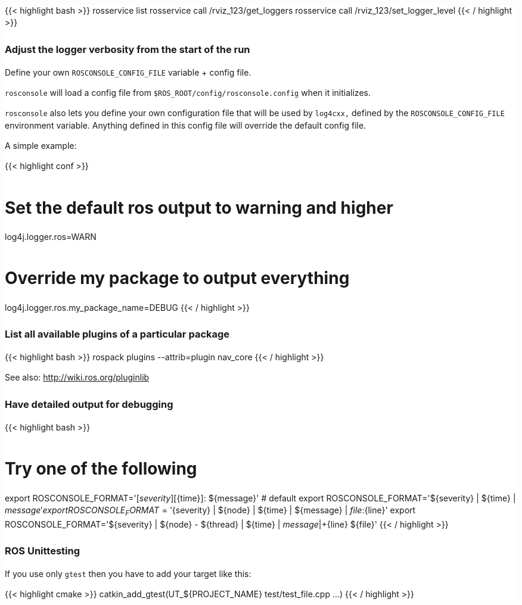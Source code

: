 {{< highlight bash >}}
rosservice list
rosservice call /rviz_123/get_loggers <tab><tab>
rosservice call /rviz_123/set_logger_level <tab><tab>
{{< / highlight >}}

### Adjust the logger verbosity from the start of the run

Define your own `ROSCONSOLE_CONFIG_FILE` variable + config file.

`rosconsole` will load a config file from `$ROS_ROOT/config/rosconsole.config`
when it initializes.

`rosconsole` also lets you define your own configuration file that will be
used by `log4cxx,` defined by the `ROSCONSOLE_CONFIG_FILE` environment variable.
Anything defined in this config file will override the default config file.

A simple example:

{{< highlight conf >}}
# Set the default ros output to warning and higher
log4j.logger.ros=WARN
# Override my package to output everything
log4j.logger.ros.my_package_name=DEBUG
{{< / highlight >}}

### List all available plugins of a particular package

{{< highlight bash >}}
rospack plugins --attrib=plugin nav_core
{{< / highlight >}}

See also: http://wiki.ros.org/pluginlib

### Have detailed output for debugging

{{< highlight bash >}}
# Try one of the following
export ROSCONSOLE_FORMAT='[${severity}] [${time}]: ${message}' # default
export ROSCONSOLE_FORMAT='${severity} | ${time} | ${message}'
export ROSCONSOLE_FORMAT='${severity} | ${node} | ${time} | ${message} | ${file}:${line}'
export ROSCONSOLE_FORMAT='${severity} | ${node} - ${thread} | ${time} | ${message} | +${line} ${file}'
{{< / highlight >}}

### ROS Unittesting

If you use only `gtest` then you have to add your target like this:

{{< highlight cmake >}}
catkin_add_gtest(UT_${PROJECT_NAME} test/test_file.cpp
                                    ...)
{{< / highlight >}}
